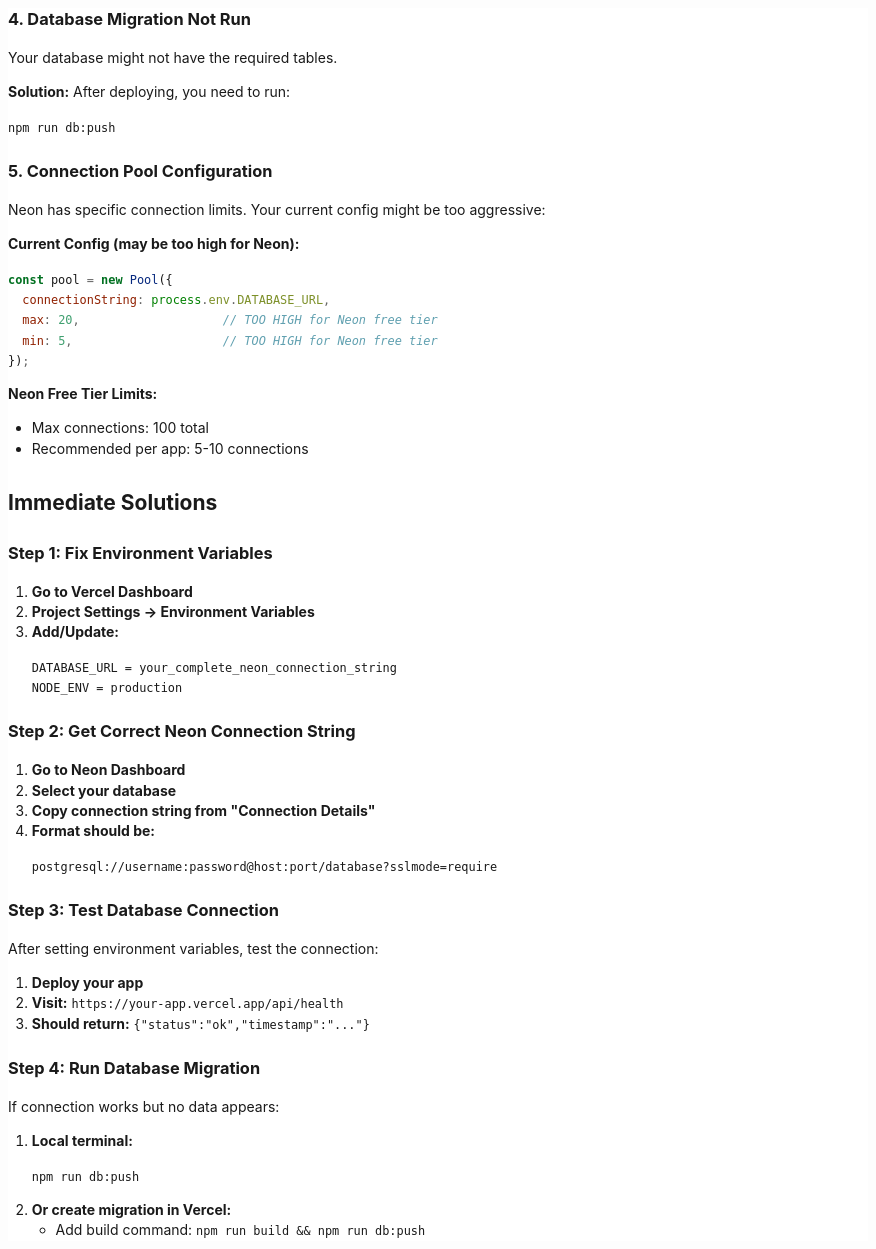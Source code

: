 ### 4. **Database Migration Not Run**
Your database might not have the required tables.

**Solution:**
After deploying, you need to run:
```bash
npm run db:push
```

### 5. **Connection Pool Configuration**
Neon has specific connection limits. Your current config might be too aggressive:

**Current Config (may be too high for Neon):**
```javascript
const pool = new Pool({
  connectionString: process.env.DATABASE_URL,
  max: 20,                    // TOO HIGH for Neon free tier
  min: 5,                     // TOO HIGH for Neon free tier
});
```

**Neon Free Tier Limits:**
- Max connections: 100 total
- Recommended per app: 5-10 connections

## Immediate Solutions

### Step 1: Fix Environment Variables
1. **Go to Vercel Dashboard**
2. **Project Settings → Environment Variables**
3. **Add/Update:**
   ```
   DATABASE_URL = your_complete_neon_connection_string
   NODE_ENV = production
   ```

### Step 2: Get Correct Neon Connection String
1. **Go to Neon Dashboard**
2. **Select your database**
3. **Copy connection string from "Connection Details"**
4. **Format should be:**
   ```
   postgresql://username:password@host:port/database?sslmode=require
   ```

### Step 3: Test Database Connection
After setting environment variables, test the connection:
1. **Deploy your app**
2. **Visit:** `https://your-app.vercel.app/api/health`
3. **Should return:** `{"status":"ok","timestamp":"..."}`

### Step 4: Run Database Migration
If connection works but no data appears:
1. **Local terminal:**
   ```bash
   npm run db:push
   ```
2. **Or create migration in Vercel:**
   - Add build command: `npm run build && npm run db:push`
